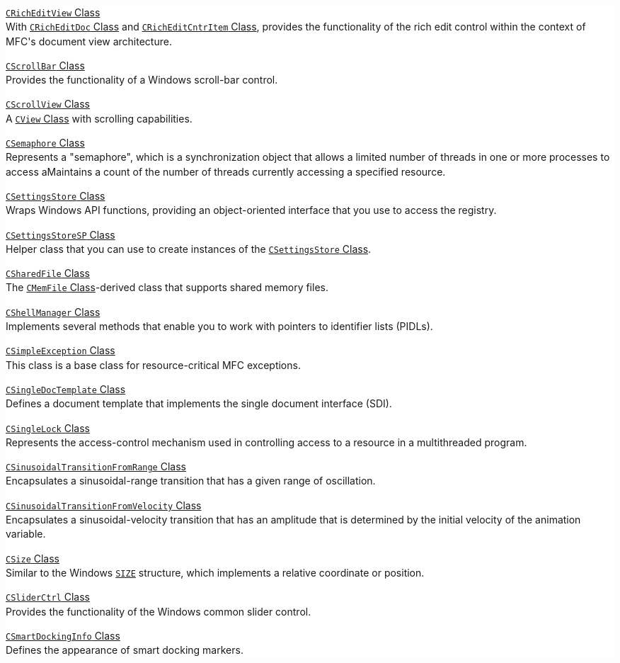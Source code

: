 [`CRichEditView` Class](../../mfc/reference/cricheditview-class.md)<br/>
With [`CRichEditDoc` Class](../../mfc/reference/cricheditdoc-class.md) and [`CRichEditCntrItem` Class](../../mfc/reference/cricheditcntritem-class.md), provides the functionality of the rich edit control within the context of MFC's document view architecture.

[`CScrollBar` Class](../../mfc/reference/cscrollbar-class.md)<br/>
Provides the functionality of a Windows scroll-bar control.

[`CScrollView` Class](../../mfc/reference/cscrollview-class.md)<br/>
A [`CView` Class](../../mfc/reference/cview-class.md) with scrolling capabilities.

[`CSemaphore` Class](../../mfc/reference/csemaphore-class.md)<br/>
Represents a "semaphore", which is a synchronization object that allows a limited number of threads in one or more processes to access aMaintains a count of the number of threads currently accessing a specified resource.

[`CSettingsStore` Class](../../mfc/reference/csettingsstore-class.md)<br/>
Wraps Windows API functions, providing an object-oriented interface that you use to access the registry.

[`CSettingsStoreSP` Class](../../mfc/reference/csettingsstoresp-class.md)<br/>
Helper class that you can use to create instances of the [`CSettingsStore` Class](../../mfc/reference/csettingsstore-class.md).

[`CSharedFile` Class](../../mfc/reference/csharedfile-class.md)<br/>
The [`CMemFile` Class](../../mfc/reference/cmemfile-class.md)-derived class that supports shared memory files.

[`CShellManager` Class](../../mfc/reference/cshellmanager-class.md)<br/>
Implements several methods that enable you to work with pointers to identifier lists (PIDLs).

[`CSimpleException` Class](../../mfc/reference/csimpleexception-class.md)<br/>
This class is a base class for resource-critical MFC exceptions.

[`CSingleDocTemplate` Class](../../mfc/reference/csingledoctemplate-class.md)<br/>
Defines a document template that implements the single document interface (SDI).

[`CSingleLock` Class](../../mfc/reference/csinglelock-class.md)<br/>
Represents the access-control mechanism used in controlling access to a resource in a multithreaded program.

[`CSinusoidalTransitionFromRange` Class](../../mfc/reference/csinusoidaltransitionfromrange-class.md)<br/>
Encapsulates a sinusoidal-range transition that has a given range of oscillation.

[`CSinusoidalTransitionFromVelocity` Class](../../mfc/reference/csinusoidaltransitionfromvelocity-class.md)<br/>
Encapsulates a sinusoidal-velocity transition that has an amplitude that is determined by the initial velocity of the animation variable.

[`CSize` Class](../../atl-mfc-shared/reference/csize-class.md)<br/>
Similar to the Windows [`SIZE`](/windows/win32/api/windef/ns-windef-size) structure, which implements a relative coordinate or position.

[`CSliderCtrl` Class](../../mfc/reference/csliderctrl-class.md)<br/>
Provides the functionality of the Windows common slider control.

[`CSmartDockingInfo` Class](../../mfc/reference/csmartdockinginfo-class.md)<br/>
Defines the appearance of smart docking markers.
